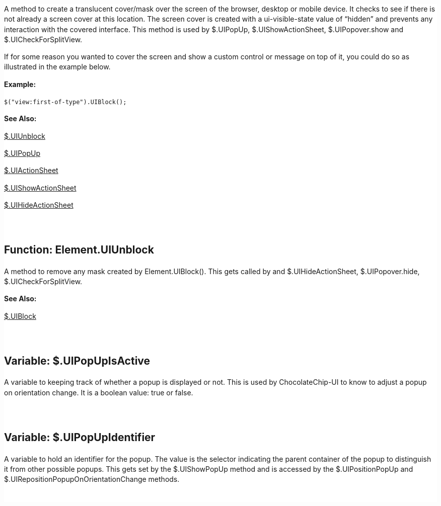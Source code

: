 A method to create a translucent cover/mask over the screen of the
browser, desktop or mobile device. It checks to see if there is not
already a screen cover at this location. The screen cover is created
with a ui-visible-state value of “hidden” and prevents any interaction
with the covered interface. This method is used by \$.UIPopUp,
\$.UIShowActionSheet, \$.UIPopover.show and \$.UICheckForSplitView.

If for some reason you wanted to cover the screen and show a custom
control or message on top of it, you could do so as illustrated in the
example below.

**Example:**

    $("view:first-of-type").UIBlock();

**See Also:**

[\$.UIUnblock](#UIUnblock)

[\$.UIPopUp](#UIPopUp)

[\$.UIActionSheet](#UIActionSheet)

[\$.UIShowActionSheet](#UIShowActionSheet)

[\$.UIHideActionSheet](#UIHideActionSheet)

 

Function: Element.UIUnblock
---------------------------

A method to remove any mask created by Element.UIBlock(). This gets
called by and \$.UIHideActionSheet, \$.UIPopover.hide,
\$.UICheckForSplitView.

**See Also:**

[\$.UIBlock](#UIBlock)

 

Variable: \$.UIPopUpIsActive
----------------------------

A variable to keeping track of whether a popup is displayed or not. This
is used by ChocolateChip-UI to know to adjust a popup on orientation
change. It is a boolean value: true or false.

 

Variable: \$.UIPopUpIdentifier
------------------------------

A variable to hold an identifier for the popup. The value is the
selector indicating the parent container of the popup to distinguish it
from other possible popups. This gets set by the \$.UIShowPopUp method
and is accessed by the \$.UIPositionPopUp and
\$.UIRepositionPopupOnOrientationChange methods.

 
